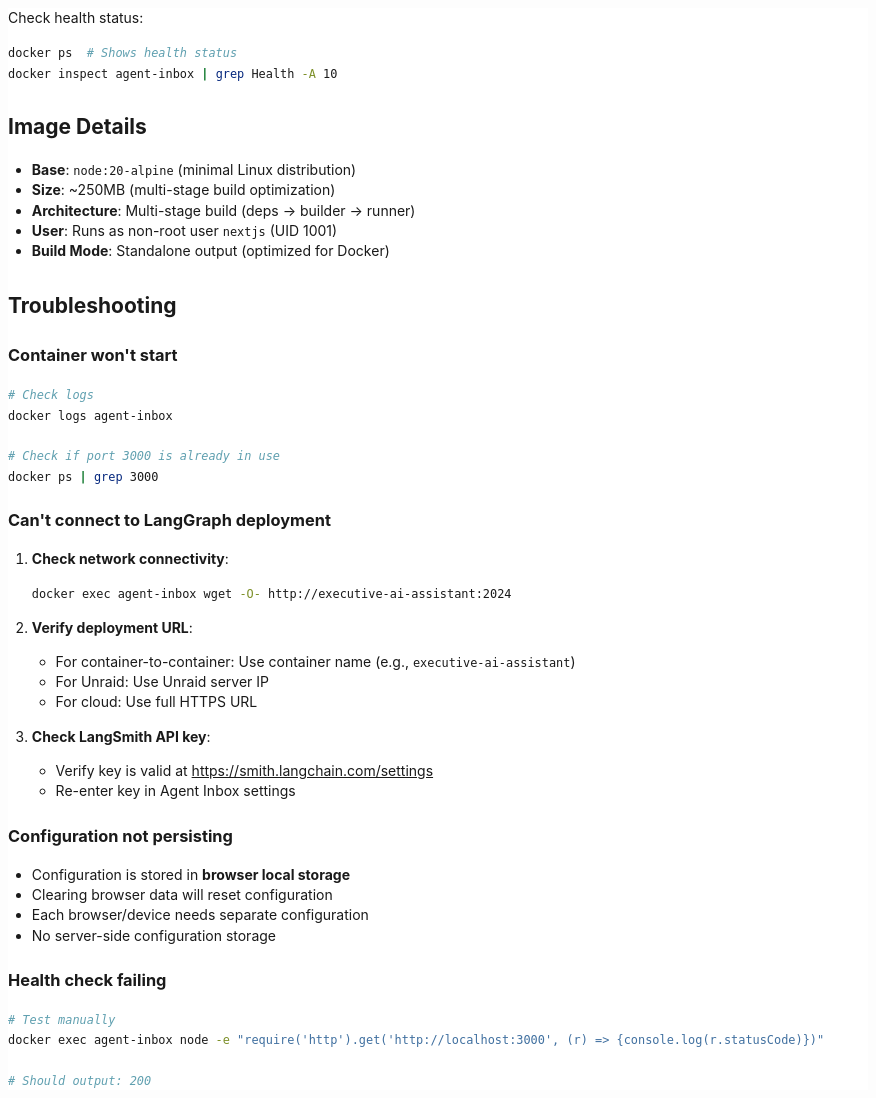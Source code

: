 Check health status:
```bash
docker ps  # Shows health status
docker inspect agent-inbox | grep Health -A 10
```

## Image Details

- **Base**: `node:20-alpine` (minimal Linux distribution)
- **Size**: ~250MB (multi-stage build optimization)
- **Architecture**: Multi-stage build (deps → builder → runner)
- **User**: Runs as non-root user `nextjs` (UID 1001)
- **Build Mode**: Standalone output (optimized for Docker)

## Troubleshooting

### Container won't start

```bash
# Check logs
docker logs agent-inbox

# Check if port 3000 is already in use
docker ps | grep 3000
```

### Can't connect to LangGraph deployment

1. **Check network connectivity**:
   ```bash
   docker exec agent-inbox wget -O- http://executive-ai-assistant:2024
   ```

2. **Verify deployment URL**:
   - For container-to-container: Use container name (e.g., `executive-ai-assistant`)
   - For Unraid: Use Unraid server IP
   - For cloud: Use full HTTPS URL

3. **Check LangSmith API key**:
   - Verify key is valid at https://smith.langchain.com/settings
   - Re-enter key in Agent Inbox settings

### Configuration not persisting

- Configuration is stored in **browser local storage**
- Clearing browser data will reset configuration
- Each browser/device needs separate configuration
- No server-side configuration storage

### Health check failing

```bash
# Test manually
docker exec agent-inbox node -e "require('http').get('http://localhost:3000', (r) => {console.log(r.statusCode)})"

# Should output: 200
```
